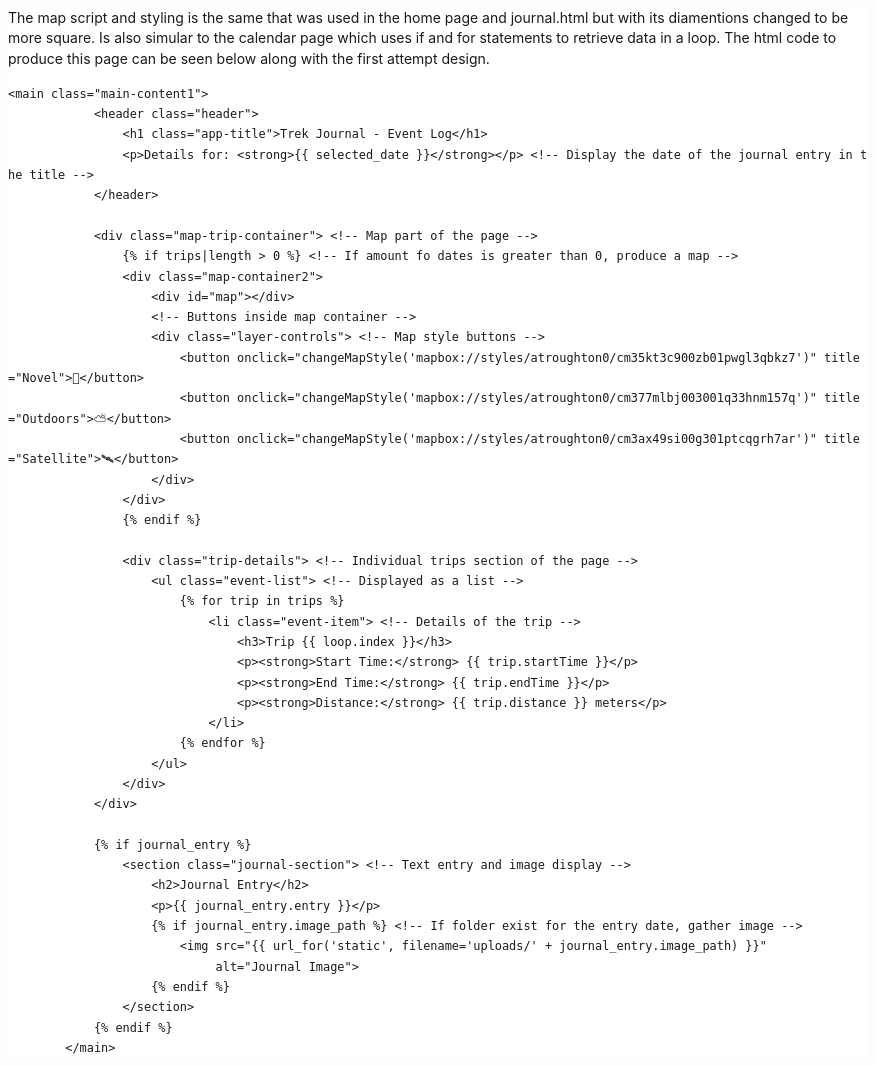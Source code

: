 The map script and styling is the same that was used in the home page and journal.html but with its diamentions changed to be more square. Is also simular to the calendar page which uses if and for statements to retrieve data in a loop. The html code to produce this page can be seen below along with the first attempt design.

```
<main class="main-content1">
            <header class="header">
                <h1 class="app-title">Trek Journal - Event Log</h1>
                <p>Details for: <strong>{{ selected_date }}</strong></p> <!-- Display the date of the journal entry in the title -->
            </header>

            <div class="map-trip-container"> <!-- Map part of the page -->
                {% if trips|length > 0 %} <!-- If amount fo dates is greater than 0, produce a map -->
                <div class="map-container2">
                    <div id="map"></div>
                    <!-- Buttons inside map container -->
                    <div class="layer-controls"> <!-- Map style buttons -->
                        <button onclick="changeMapStyle('mapbox://styles/atroughton0/cm35kt3c900zb01pwgl3qbkz7')" title="Novel">📖</button>
                        <button onclick="changeMapStyle('mapbox://styles/atroughton0/cm377mlbj003001q33hnm157q')" title="Outdoors">⛅</button>
                        <button onclick="changeMapStyle('mapbox://styles/atroughton0/cm3ax49si00g301ptcqgrh7ar')" title="Satellite">🛰️</button>
                    </div>
                </div>
                {% endif %}

                <div class="trip-details"> <!-- Individual trips section of the page -->
                    <ul class="event-list"> <!-- Displayed as a list -->
                        {% for trip in trips %}
                            <li class="event-item"> <!-- Details of the trip -->
                                <h3>Trip {{ loop.index }}</h3>
                                <p><strong>Start Time:</strong> {{ trip.startTime }}</p>
                                <p><strong>End Time:</strong> {{ trip.endTime }}</p>
                                <p><strong>Distance:</strong> {{ trip.distance }} meters</p>
                            </li>
                        {% endfor %}
                    </ul>
                </div>
            </div>

            {% if journal_entry %}
                <section class="journal-section"> <!-- Text entry and image display -->
                    <h2>Journal Entry</h2>
                    <p>{{ journal_entry.entry }}</p>
                    {% if journal_entry.image_path %} <!-- If folder exist for the entry date, gather image -->
                        <img src="{{ url_for('static', filename='uploads/' + journal_entry.image_path) }}" 
                             alt="Journal Image">
                    {% endif %}
                </section>
            {% endif %}
        </main>
```
